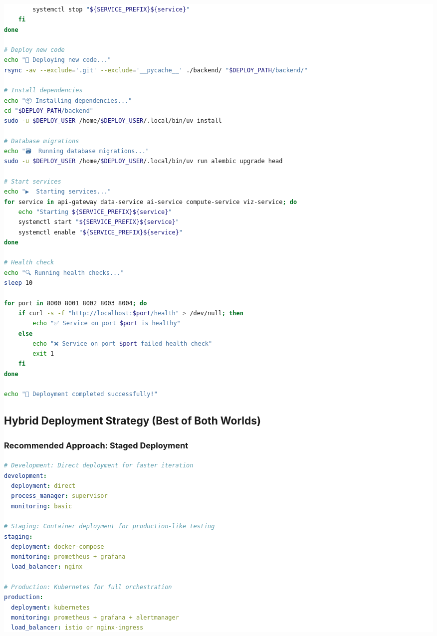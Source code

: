 ```bash
        systemctl stop "${SERVICE_PREFIX}${service}"
    fi
done

# Deploy new code
echo "📁 Deploying new code..."
rsync -av --exclude='.git' --exclude='__pycache__' ./backend/ "$DEPLOY_PATH/backend/"

# Install dependencies
echo "📦 Installing dependencies..."
cd "$DEPLOY_PATH/backend"
sudo -u $DEPLOY_USER /home/$DEPLOY_USER/.local/bin/uv install

# Database migrations
echo "🗃️  Running database migrations..."
sudo -u $DEPLOY_USER /home/$DEPLOY_USER/.local/bin/uv run alembic upgrade head

# Start services
echo "▶️  Starting services..."
for service in api-gateway data-service ai-service compute-service viz-service; do
    echo "Starting ${SERVICE_PREFIX}${service}"
    systemctl start "${SERVICE_PREFIX}${service}"
    systemctl enable "${SERVICE_PREFIX}${service}"
done

# Health check
echo "🔍 Running health checks..."
sleep 10

for port in 8000 8001 8002 8003 8004; do
    if curl -s -f "http://localhost:$port/health" > /dev/null; then
        echo "✅ Service on port $port is healthy"
    else
        echo "❌ Service on port $port failed health check"
        exit 1
    fi
done

echo "🎉 Deployment completed successfully!"
```

## Hybrid Deployment Strategy (Best of Both Worlds)

### Recommended Approach: Staged Deployment
```yaml
# Development: Direct deployment for faster iteration
development:
  deployment: direct
  process_manager: supervisor
  monitoring: basic

# Staging: Container deployment for production-like testing
staging:
  deployment: docker-compose
  monitoring: prometheus + grafana
  load_balancer: nginx

# Production: Kubernetes for full orchestration
production:
  deployment: kubernetes
  monitoring: prometheus + grafana + alertmanager
  load_balancer: istio or nginx-ingress
```